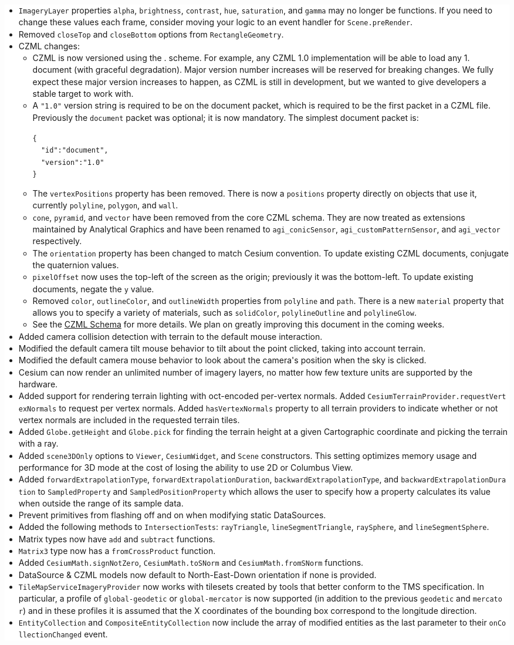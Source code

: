   * `ImageryLayer` properties `alpha`, `brightness`, `contrast`, `hue`, `saturation`, and `gamma` may no longer be functions.  If you need to change these values each frame, consider moving your logic to an event handler for `Scene.preRender`.
  * Removed `closeTop` and `closeBottom` options from `RectangleGeometry`.
  * CZML changes:
    * CZML is now versioned using the <major>.<minor> scheme.  For example, any CZML 1.0 implementation will be able to load any 1.<minor> document (with graceful degradation).  Major version number increases will be reserved for breaking changes.  We fully expect these major version increases to happen, as CZML is still in development, but we wanted to give developers a stable target to work with.
    * A `"1.0"` version string is required to be on the document packet, which is required to be the first packet in a CZML file.  Previously the `document` packet was optional; it is now mandatory.  The simplest document packet is:
      ```
      {
        "id":"document",
        "version":"1.0"
      }
      ```
    * The `vertexPositions` property has been removed.  There is now a `positions` property directly on objects that use it, currently `polyline`, `polygon`, and `wall`.
    * `cone`, `pyramid`, and `vector` have been removed from the core CZML schema.  They are now treated as extensions maintained by Analytical Graphics and have been renamed to `agi_conicSensor`, `agi_customPatternSensor`, and `agi_vector` respectively.
    * The `orientation` property has been changed to match Cesium convention.  To update existing CZML documents, conjugate the quaternion values.
    * `pixelOffset` now uses the top-left of the screen as the origin; previously it was the bottom-left.  To update existing documents, negate the `y` value.
    * Removed `color`, `outlineColor`, and `outlineWidth` properties from `polyline` and `path`.  There is a new `material` property that allows you to specify a variety of materials, such as `solidColor`, `polylineOutline` and `polylineGlow`.
    * See the [CZML Schema](https://github.com/AnalyticalGraphicsInc/cesium/wiki/CZML-Content) for more details.  We plan on greatly improving this document in the coming weeks.
* Added camera collision detection with terrain to the default mouse interaction.
* Modified the default camera tilt mouse behavior to tilt about the point clicked, taking into account terrain.
* Modified the default camera mouse behavior to look about the camera's position when the sky is clicked.
* Cesium can now render an unlimited number of imagery layers, no matter how few texture units are supported by the hardware.
* Added support for rendering terrain lighting with oct-encoded per-vertex normals.  Added `CesiumTerrainProvider.requestVertexNormals` to request per vertex normals.  Added `hasVertexNormals` property to all terrain providers to indicate whether or not vertex normals are included in the requested terrain tiles.
* Added `Globe.getHeight` and `Globe.pick` for finding the terrain height at a given Cartographic coordinate and picking the terrain with a ray.
* Added `scene3DOnly` options to `Viewer`, `CesiumWidget`, and `Scene` constructors. This setting optimizes memory usage and performance for 3D mode at the cost of losing the ability to use 2D or Columbus View.
* Added `forwardExtrapolationType`, `forwardExtrapolationDuration`, `backwardExtrapolationType`, and `backwardExtrapolationDuration` to `SampledProperty` and `SampledPositionProperty` which allows the user to specify how a property calculates its value when outside the range of its sample data.
* Prevent primitives from flashing off and on when modifying static DataSources.
* Added the following methods to `IntersectionTests`: `rayTriangle`, `lineSegmentTriangle`, `raySphere`, and `lineSegmentSphere`.
* Matrix types now have `add` and `subtract` functions.
* `Matrix3` type now has a `fromCrossProduct` function.
* Added `CesiumMath.signNotZero`, `CesiumMath.toSNorm` and `CesiumMath.fromSNorm` functions.
* DataSource & CZML models now default to North-East-Down orientation if none is provided.
* `TileMapServiceImageryProvider` now works with tilesets created by tools that better conform to the TMS specification.  In particular, a profile of `global-geodetic` or `global-mercator` is now supported (in addition to the previous `geodetic` and `mercator`) and in these profiles it is assumed that the X coordinates of the bounding box correspond to the longitude direction.
* `EntityCollection` and `CompositeEntityCollection` now include the array of modified entities as the last parameter to their `onCollectionChanged` event.